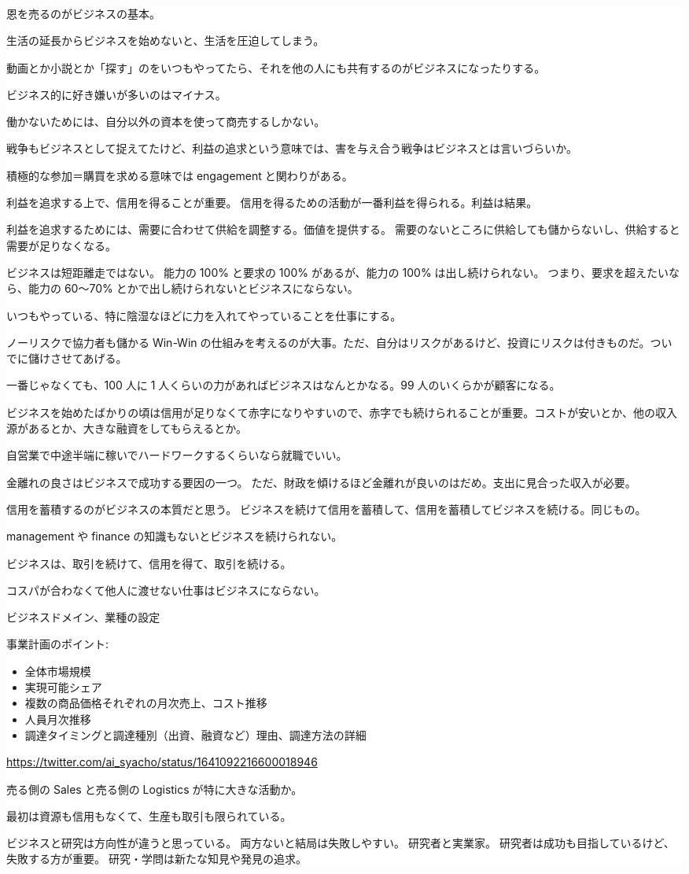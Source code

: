 恩を売るのがビジネスの基本。

生活の延長からビジネスを始めないと、生活を圧迫してしまう。

動画とか小説とか「探す」のをいつもやってたら、それを他の人にも共有するのがビジネスになったりする。

ビジネス的に好き嫌いが多いのはマイナス。

働かないためには、自分以外の資本を使って商売するしかない。

戦争もビジネスとして捉えてたけど、利益の追求という意味では、害を与え合う戦争はビジネスとは言いづらいか。

積極的な参加＝購買を求める意味では engagement と関わりがある。

利益を追求する上で、信用を得ることが重要。
信用を得るための活動が一番利益を得られる。利益は結果。

利益を追求するためには、需要に合わせて供給を調整する。価値を提供する。
需要のないところに供給しても儲からないし、供給すると需要が足りなくなる。

ビジネスは短距離走ではない。
能力の 100% と要求の 100% があるが、能力の 100% は出し続けられない。
つまり、要求を超えたいなら、能力の 60〜70% とかで出し続けられないとビジネスにならない。

いつもやっている、特に陰湿なほどに力を入れてやっていることを仕事にする。

ノーリスクで協力者も儲かる Win-Win の仕組みを考えるのが大事。ただ、自分はリスクがあるけど、投資にリスクは付きものだ。ついでに儲けさせてあげる。

一番じゃなくても、100 人に 1 人くらいの力があればビジネスはなんとかなる。99 人のいくらかが顧客になる。

ビジネスを始めたばかりの頃は信用が足りなくて赤字になりやすいので、赤字でも続けられることが重要。コストが安いとか、他の収入源があるとか、大きな融資をしてもらえるとか。

自営業で中途半端に稼いでハードワークするくらいなら就職でいい。

金離れの良さはビジネスで成功する要因の一つ。
ただ、財政を傾けるほど金離れが良いのはだめ。支出に見合った収入が必要。

信用を蓄積するのがビジネスの本質だと思う。
ビジネスを続けて信用を蓄積して、信用を蓄積してビジネスを続ける。同じもの。

management や finance の知識もないとビジネスを続けられない。

ビジネスは、取引を続けて、信用を得て、取引を続ける。

コスパが合わなくて他人に渡せない仕事はビジネスにならない。

ビジネスドメイン、業種の設定

事業計画のポイント:

- 全体市場規模
- 実現可能シェア
- 複数の商品価格それぞれの月次売上、コスト推移
- 人員月次推移
- 調達タイミングと調達種別（出資、融資など）理由、調達方法の詳細

https://twitter.com/ai_syacho/status/1641092216600018946

売る側の Sales と売る側の Logistics が特に大きな活動か。

最初は資源も信用もなくて、生産も取引も限られている。

ビジネスと研究は方向性が違うと思っている。
両方ないと結局は失敗しやすい。
研究者と実業家。
研究者は成功も目指しているけど、失敗する方が重要。
研究・学問は新たな知見や発見の追求。

